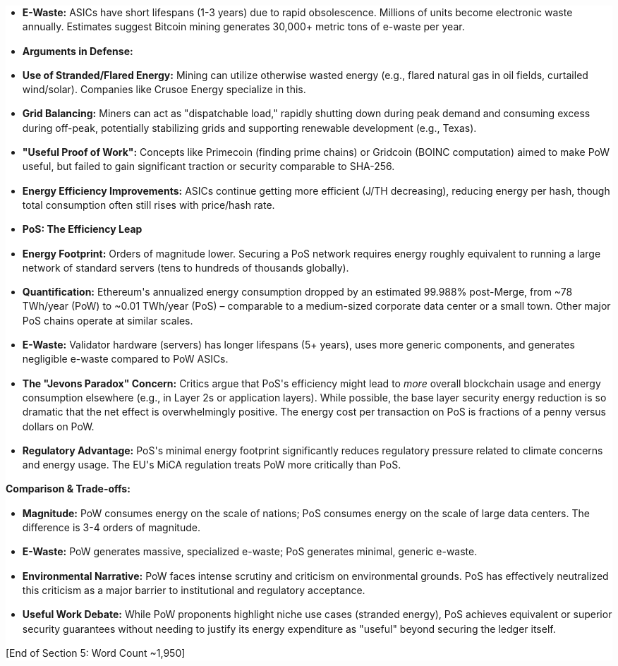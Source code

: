 *   **E-Waste:** ASICs have short lifespans (1-3 years) due to rapid obsolescence. Millions of units become electronic waste annually. Estimates suggest Bitcoin mining generates 30,000+ metric tons of e-waste per year.

*   **Arguments in Defense:**

*   **Use of Stranded/Flared Energy:** Mining can utilize otherwise wasted energy (e.g., flared natural gas in oil fields, curtailed wind/solar). Companies like Crusoe Energy specialize in this.

*   **Grid Balancing:** Miners can act as "dispatchable load," rapidly shutting down during peak demand and consuming excess during off-peak, potentially stabilizing grids and supporting renewable development (e.g., Texas).

*   **"Useful Proof of Work":** Concepts like Primecoin (finding prime chains) or Gridcoin (BOINC computation) aimed to make PoW useful, but failed to gain significant traction or security comparable to SHA-256.

*   **Energy Efficiency Improvements:** ASICs continue getting more efficient (J/TH decreasing), reducing energy per hash, though total consumption often still rises with price/hash rate.

*   **PoS: The Efficiency Leap**

*   **Energy Footprint:** Orders of magnitude lower. Securing a PoS network requires energy roughly equivalent to running a large network of standard servers (tens to hundreds of thousands globally).

*   **Quantification:** Ethereum's annualized energy consumption dropped by an estimated 99.988% post-Merge, from ~78 TWh/year (PoW) to ~0.01 TWh/year (PoS) – comparable to a medium-sized corporate data center or a small town. Other major PoS chains operate at similar scales.

*   **E-Waste:** Validator hardware (servers) has longer lifespans (5+ years), uses more generic components, and generates negligible e-waste compared to PoW ASICs.

*   **The "Jevons Paradox" Concern:** Critics argue that PoS's efficiency might lead to *more* overall blockchain usage and energy consumption elsewhere (e.g., in Layer 2s or application layers). While possible, the base layer security energy reduction is so dramatic that the net effect is overwhelmingly positive. The energy cost per transaction on PoS is fractions of a penny versus dollars on PoW.

*   **Regulatory Advantage:** PoS's minimal energy footprint significantly reduces regulatory pressure related to climate concerns and energy usage. The EU's MiCA regulation treats PoW more critically than PoS.

**Comparison & Trade-offs:**

*   **Magnitude:** PoW consumes energy on the scale of nations; PoS consumes energy on the scale of large data centers. The difference is 3-4 orders of magnitude.

*   **E-Waste:** PoW generates massive, specialized e-waste; PoS generates minimal, generic e-waste.

*   **Environmental Narrative:** PoW faces intense scrutiny and criticism on environmental grounds. PoS has effectively neutralized this criticism as a major barrier to institutional and regulatory acceptance.

*   **Useful Work Debate:** While PoW proponents highlight niche use cases (stranded energy), PoS achieves equivalent or superior security guarantees without needing to justify its energy expenditure as "useful" beyond securing the ledger itself.

[End of Section 5: Word Count ~1,950]
